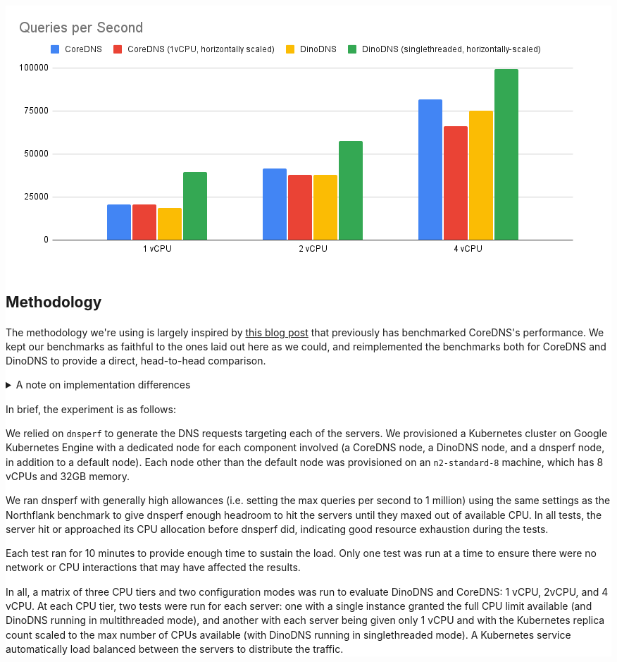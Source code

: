 ![Queries per Second summary](./Queries%20per%20Second.png)


## Methodology

The methodology we're using is largely inspired by [this blog post](https://web.archive.org/web/20240214002936/https://northflank.com/blog/performance-testing-for-core-dns) that previously has benchmarked CoreDNS's performance. We kept our benchmarks as faithful to the ones laid out here as we could, and reimplemented the benchmarks both for CoreDNS and DinoDNS to provide a direct, head-to-head comparison.

<details><summary>A note on implementation differences</summary></details>

In brief, the experiment is as follows:

We relied on `dnsperf` to generate the DNS requests targeting each of the servers. We provisioned a Kubernetes cluster on Google Kubernetes Engine with a dedicated node for each component involved (a CoreDNS node, a DinoDNS node, and a dnsperf node, in addition to a default node). Each node other than the default node was provisioned on an `n2-standard-8` machine, which has 8 vCPUs and 32GB memory.

We ran dnsperf with generally high allowances (i.e. setting the max queries per second to 1 million) using the same settings as the Northflank benchmark to give dnsperf enough headroom to hit the servers until they maxed out of available CPU. In all tests, the server hit or approached its CPU allocation before dnsperf did, indicating good resource exhaustion during the tests.

Each test ran for 10 minutes to provide enough time to sustain the load. Only one test was run at a time to ensure there were no network or CPU interactions that may have affected the results.

In all, a matrix of three CPU tiers and two configuration modes was run to evaluate DinoDNS and CoreDNS: 1 vCPU, 2vCPU, and 4 vCPU. At each CPU tier, two tests were run for each server: one with a single instance granted the full CPU limit available (and DinoDNS running in multithreaded mode), and another with each server being given only 1 vCPU and with the Kubernetes replica count scaled to the max number of CPUs available (with DinoDNS running in singlethreaded mode). A Kubernetes service automatically load balanced between the servers to distribute the traffic.
